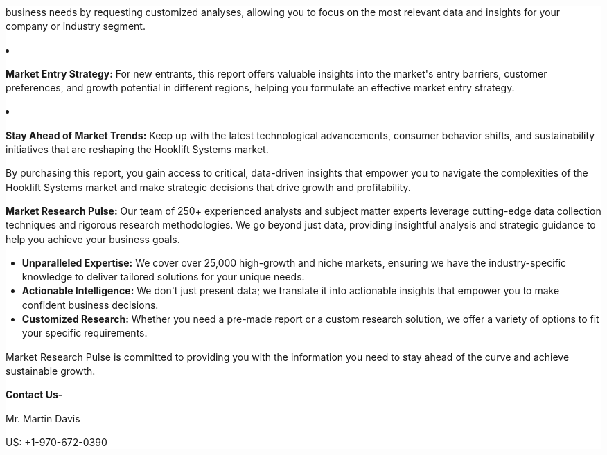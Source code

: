 business needs by requesting customized analyses, allowing you to focus on the most relevant data and insights for your company or industry segment.</p></li><li><p><strong>Market Entry Strategy:</strong> For new entrants, this report offers valuable insights into the market's entry barriers, customer preferences, and growth potential in different regions, helping you formulate an effective market entry strategy.</p></li><li><p><strong>Stay Ahead of Market Trends:</strong> Keep up with the latest technological advancements, consumer behavior shifts, and sustainability initiatives that are reshaping the Hooklift Systems market.</p></li></ol><p>By purchasing this report, you gain access to critical, data-driven insights that empower you to navigate the complexities of the Hooklift Systems market and make strategic decisions that drive growth and profitability.</p><p><strong>Market Research Pulse:</strong>&nbsp;Our team of 250+ experienced analysts and subject matter experts leverage cutting-edge data collection techniques and rigorous research methodologies. We go beyond just data, providing insightful analysis and strategic guidance to help you achieve your business goals.</p><ul><li><strong>Unparalleled Expertise:</strong>&nbsp;We cover over 25,000 high-growth and niche markets, ensuring we have the industry-specific knowledge to deliver tailored solutions for your unique needs.</li><li><strong>Actionable Intelligence:</strong>&nbsp;We don't just present data; we translate it into actionable insights that empower you to make confident business decisions.</li><li><strong>Customized Research:</strong>&nbsp;Whether you need a pre-made report or a custom research solution, we offer a variety of options to fit your specific requirements.</li></ul><p>Market Research Pulse is committed to providing you with the information you need to stay ahead of the curve and achieve sustainable growth.</p><p><strong>Contact Us-</strong></p><p>Mr. Martin Davis</p><p>US: +1-970-672-0390</p>
